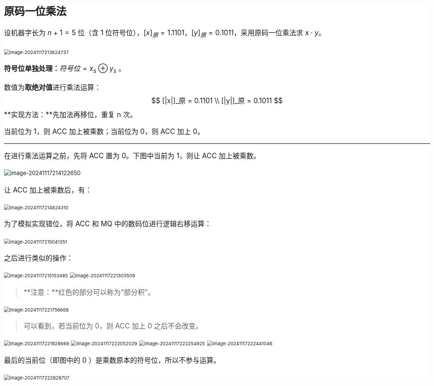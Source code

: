 ## 原码一位乘法

设机器字长为 $n + 1 = 5$ 位（含 1 位符号位），$[x]_原 = 1.1101$，$[y]_原 = 0.1011$，采用原码一位乘法求 $x \cdot y$。

<img src="https://leafalice-image.oss-cn-hangzhou.aliyuncs.com/img/image-20241117213624737.png" alt="image-20241117213624737" style="zoom:67%;" />

**符号位单独处理：**$符号位 = x_s \oplus y_s$ 。

数值为**取绝对值**进行乘法运算：
$$
[|x|]_原 = 0.1101 \\
[|y|]_原 = 0.1011 
$$
**实现方法：**先加法再移位，重复 n 次。

当前位为 1，则 ACC 加上被乘数；当前位为 0，则 ACC 加上 0。

---

在进行乘法运算之前，先将 ACC 置为 0。下图中当前为 1，则让 ACC 加上被乘数。

<img src="https://leafalice-image.oss-cn-hangzhou.aliyuncs.com/img/image-20241117214122650.png" alt="image-20241117214122650" style="zoom:80%;" />

让 ACC 加上被乘数后，有：

<img src="https://leafalice-image.oss-cn-hangzhou.aliyuncs.com/img/image-20241117214824310.png" alt="image-20241117214824310" style="zoom:67%;" />

为了模拟实现错位，将 ACC 和 MQ 中的数码位进行逻辑右移运算：

<img src="https://leafalice-image.oss-cn-hangzhou.aliyuncs.com/img/image-20241117215041351.png" alt="image-20241117215041351" style="zoom:67%;" />

之后进行类似的操作：

<img src="https://leafalice-image.oss-cn-hangzhou.aliyuncs.com/img/image-20241117215153485.png" alt="image-20241117215153485" style="zoom:67%;" />

<img src="https://leafalice-image.oss-cn-hangzhou.aliyuncs.com/img/image-20241117221303509.png" alt="image-20241117221303509" style="zoom:67%;" />

> **注意：**红色的部分可以称为“部分积”。

<img src="https://leafalice-image.oss-cn-hangzhou.aliyuncs.com/img/image-20241117221756668.png" alt="image-20241117221756668" style="zoom: 67%;" />

> 可以看到，若当前位为 0，则 ACC 加上 0 之后不会改变。

<img src="https://leafalice-image.oss-cn-hangzhou.aliyuncs.com/img/image-20241117221928669.png" alt="image-20241117221928669" style="zoom:67%;" />

<img src="https://leafalice-image.oss-cn-hangzhou.aliyuncs.com/img/image-20241117222052029.png" alt="image-20241117222052029" style="zoom:67%;" />

<img src="https://leafalice-image.oss-cn-hangzhou.aliyuncs.com/img/image-20241117222254925.png" alt="image-20241117222254925" style="zoom:67%;" />

<img src="https://leafalice-image.oss-cn-hangzhou.aliyuncs.com/img/image-20241117222441046.png" alt="image-20241117222441046" style="zoom:67%;" />

最后的当前位（即图中的 0 ）是乘数原本的符号位，所以不参与运算。

<img src="https://leafalice-image.oss-cn-hangzhou.aliyuncs.com/img/image-20241117222828707.png" alt="image-20241117222828707" style="zoom:67%;" />

